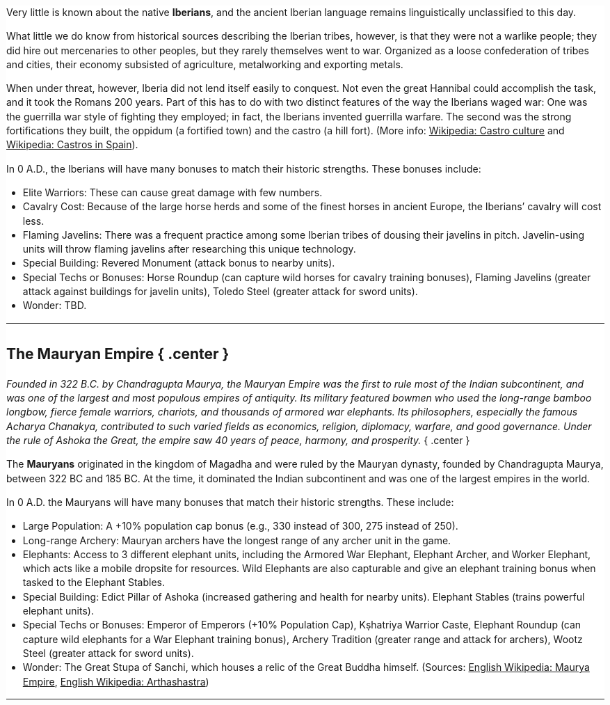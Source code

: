 Very little is known about the native **Iberians**, and the ancient Iberian language remains linguistically unclassified to this day.

What little we do know from historical sources describing the Iberian tribes, however, is that they were not a warlike people; they did hire out mercenaries to other peoples, but they rarely themselves went to war. Organized as a loose confederation of tribes and cities, their economy subsisted of agriculture, metalworking and exporting metals.

When under threat, however, Iberia did not lend itself easily to conquest. Not even the great Hannibal could accomplish the task, and it took the Romans 200 years. Part of this has to do with two distinct features of the way the Iberians waged war: One was the guerrilla war style of fighting they employed; in fact, the Iberians invented guerrilla warfare. The second was the strong fortifications they built, the oppidum (a fortified town) and the castro (a hill fort). (More info: [Wikipedia: Castro culture](http://en.wikipedia.org/wiki/Castro_culture) and [Wikipedia: Castros in Spain](http://en.wikipedia.org/wiki/Castros_in_Spain)).

In 0 A.D., the Iberians will have many bonuses to match their historic strengths. These bonuses include:

- Elite Warriors: These can cause great damage with few numbers.
- Cavalry Cost: Because of the large horse herds and some of the finest horses in ancient Europe, the Iberians’ cavalry will cost less.
- Flaming Javelins: There was a frequent practice among some Iberian tribes of dousing their javelins in pitch. Javelin-using units will throw flaming javelins after researching this unique technology.
- Special Building: Revered Monument (attack bonus to nearby units).
- Special Techs or Bonuses: Horse Roundup (can capture wild horses for cavalry training bonuses), Flaming Javelins (greater attack against buildings for javelin units), Toledo Steel (greater attack for sword units).
- Wonder: TBD.

---

## The Mauryan Empire { .center }
*Founded in 322 B.C. by Chandragupta Maurya, the Mauryan Empire was the first to rule most of the Indian subcontinent, and was one of the largest and most populous empires of antiquity. Its military featured bowmen who used the long-range bamboo longbow, fierce female warriors, chariots, and thousands of armored war elephants. Its philosophers, especially the famous Acharya Chanakya, contributed to such varied fields as economics, religion, diplomacy, warfare, and good governance. Under the rule of Ashoka the Great, the empire saw 40 years of peace, harmony, and prosperity.*
{ .center }

The **Mauryans** originated in the kingdom of Magadha and were ruled by the Mauryan dynasty, founded by Chandragupta Maurya, between 322 BC and 185 BC. At the time, it dominated the Indian subcontinent and was one of the largest empires in the world.

In 0 A.D. the Mauryans will have many bonuses that match their historic strengths. These include:

- Large Population: A +10% population cap bonus (e.g., 330 instead of 300, 275 instead of 250).
- Long-range Archery: Mauryan archers have the longest range of any archer unit in the game.
- Elephants: Access to 3 different elephant units, including the Armored War Elephant, Elephant Archer, and Worker Elephant, which acts like a mobile dropsite for resources. Wild Elephants are also capturable and give an elephant training bonus when tasked to the Elephant Stables.
- Special Building: Edict Pillar of Ashoka (increased gathering and health for nearby units). Elephant Stables (trains powerful elephant units).
- Special Techs or Bonuses: Emperor of Emperors (+10% Population Cap), Kṣhatriya Warrior Caste, Elephant Roundup (can capture wild elephants for a War Elephant training bonus), Archery Tradition (greater range and attack for archers), Wootz Steel (greater attack for sword units).
- Wonder: The Great Stupa of Sanchi, which houses a relic of the Great Buddha himself.
(Sources: [English Wikipedia: Maurya Empire](http://en.wikipedia.org/wiki/Maurya_Empire), [English Wikipedia: Arthashastra](http://en.wikipedia.org/wiki/Arthashastra))

---